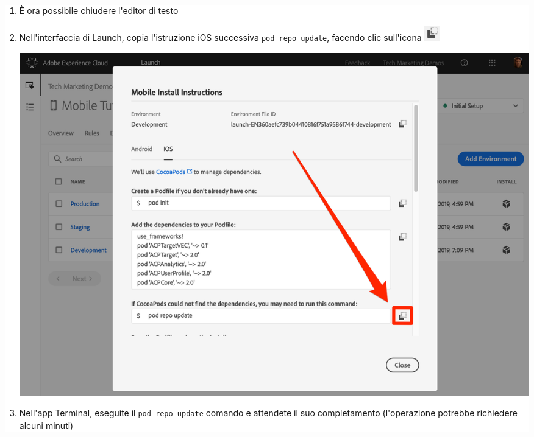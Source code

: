 1. È ora possibile chiudere l'editor di testo

1. Nell'interfaccia di Launch, copia l'istruzione iOS successiva `pod repo update`, facendo clic sull'icona ![Copia](images/mobile-launch-copyIcon.png)

   ![Copia aggiornamento repo contenitore](images/ios/mobile-launch-install-copyPodRepoUpdate.png)

1. Nell'app Terminal, eseguite il `pod repo update` comando e attendete il suo completamento (l'operazione potrebbe richiedere alcuni minuti)
